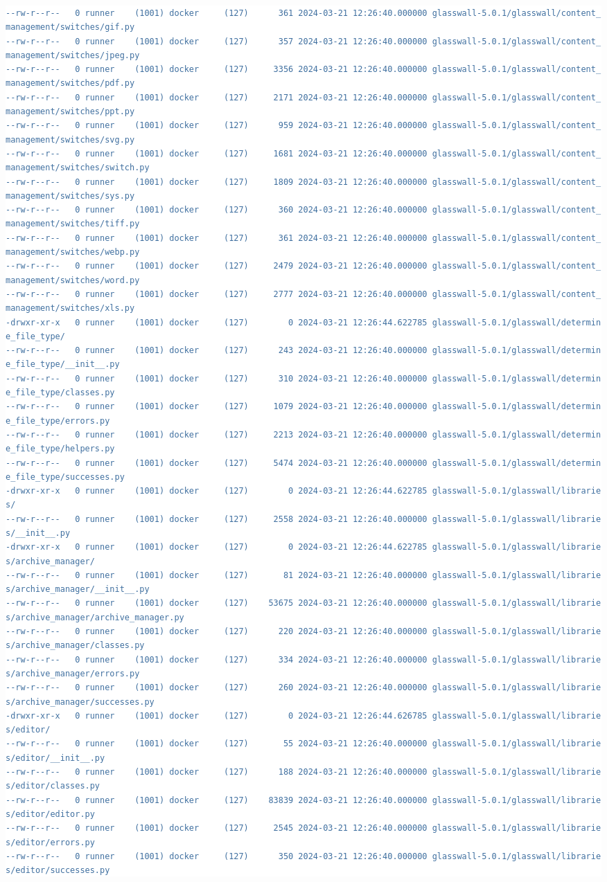 ```diff
--rw-r--r--   0 runner    (1001) docker     (127)      361 2024-03-21 12:26:40.000000 glasswall-5.0.1/glasswall/content_management/switches/gif.py
--rw-r--r--   0 runner    (1001) docker     (127)      357 2024-03-21 12:26:40.000000 glasswall-5.0.1/glasswall/content_management/switches/jpeg.py
--rw-r--r--   0 runner    (1001) docker     (127)     3356 2024-03-21 12:26:40.000000 glasswall-5.0.1/glasswall/content_management/switches/pdf.py
--rw-r--r--   0 runner    (1001) docker     (127)     2171 2024-03-21 12:26:40.000000 glasswall-5.0.1/glasswall/content_management/switches/ppt.py
--rw-r--r--   0 runner    (1001) docker     (127)      959 2024-03-21 12:26:40.000000 glasswall-5.0.1/glasswall/content_management/switches/svg.py
--rw-r--r--   0 runner    (1001) docker     (127)     1681 2024-03-21 12:26:40.000000 glasswall-5.0.1/glasswall/content_management/switches/switch.py
--rw-r--r--   0 runner    (1001) docker     (127)     1809 2024-03-21 12:26:40.000000 glasswall-5.0.1/glasswall/content_management/switches/sys.py
--rw-r--r--   0 runner    (1001) docker     (127)      360 2024-03-21 12:26:40.000000 glasswall-5.0.1/glasswall/content_management/switches/tiff.py
--rw-r--r--   0 runner    (1001) docker     (127)      361 2024-03-21 12:26:40.000000 glasswall-5.0.1/glasswall/content_management/switches/webp.py
--rw-r--r--   0 runner    (1001) docker     (127)     2479 2024-03-21 12:26:40.000000 glasswall-5.0.1/glasswall/content_management/switches/word.py
--rw-r--r--   0 runner    (1001) docker     (127)     2777 2024-03-21 12:26:40.000000 glasswall-5.0.1/glasswall/content_management/switches/xls.py
-drwxr-xr-x   0 runner    (1001) docker     (127)        0 2024-03-21 12:26:44.622785 glasswall-5.0.1/glasswall/determine_file_type/
--rw-r--r--   0 runner    (1001) docker     (127)      243 2024-03-21 12:26:40.000000 glasswall-5.0.1/glasswall/determine_file_type/__init__.py
--rw-r--r--   0 runner    (1001) docker     (127)      310 2024-03-21 12:26:40.000000 glasswall-5.0.1/glasswall/determine_file_type/classes.py
--rw-r--r--   0 runner    (1001) docker     (127)     1079 2024-03-21 12:26:40.000000 glasswall-5.0.1/glasswall/determine_file_type/errors.py
--rw-r--r--   0 runner    (1001) docker     (127)     2213 2024-03-21 12:26:40.000000 glasswall-5.0.1/glasswall/determine_file_type/helpers.py
--rw-r--r--   0 runner    (1001) docker     (127)     5474 2024-03-21 12:26:40.000000 glasswall-5.0.1/glasswall/determine_file_type/successes.py
-drwxr-xr-x   0 runner    (1001) docker     (127)        0 2024-03-21 12:26:44.622785 glasswall-5.0.1/glasswall/libraries/
--rw-r--r--   0 runner    (1001) docker     (127)     2558 2024-03-21 12:26:40.000000 glasswall-5.0.1/glasswall/libraries/__init__.py
-drwxr-xr-x   0 runner    (1001) docker     (127)        0 2024-03-21 12:26:44.622785 glasswall-5.0.1/glasswall/libraries/archive_manager/
--rw-r--r--   0 runner    (1001) docker     (127)       81 2024-03-21 12:26:40.000000 glasswall-5.0.1/glasswall/libraries/archive_manager/__init__.py
--rw-r--r--   0 runner    (1001) docker     (127)    53675 2024-03-21 12:26:40.000000 glasswall-5.0.1/glasswall/libraries/archive_manager/archive_manager.py
--rw-r--r--   0 runner    (1001) docker     (127)      220 2024-03-21 12:26:40.000000 glasswall-5.0.1/glasswall/libraries/archive_manager/classes.py
--rw-r--r--   0 runner    (1001) docker     (127)      334 2024-03-21 12:26:40.000000 glasswall-5.0.1/glasswall/libraries/archive_manager/errors.py
--rw-r--r--   0 runner    (1001) docker     (127)      260 2024-03-21 12:26:40.000000 glasswall-5.0.1/glasswall/libraries/archive_manager/successes.py
-drwxr-xr-x   0 runner    (1001) docker     (127)        0 2024-03-21 12:26:44.626785 glasswall-5.0.1/glasswall/libraries/editor/
--rw-r--r--   0 runner    (1001) docker     (127)       55 2024-03-21 12:26:40.000000 glasswall-5.0.1/glasswall/libraries/editor/__init__.py
--rw-r--r--   0 runner    (1001) docker     (127)      188 2024-03-21 12:26:40.000000 glasswall-5.0.1/glasswall/libraries/editor/classes.py
--rw-r--r--   0 runner    (1001) docker     (127)    83839 2024-03-21 12:26:40.000000 glasswall-5.0.1/glasswall/libraries/editor/editor.py
--rw-r--r--   0 runner    (1001) docker     (127)     2545 2024-03-21 12:26:40.000000 glasswall-5.0.1/glasswall/libraries/editor/errors.py
--rw-r--r--   0 runner    (1001) docker     (127)      350 2024-03-21 12:26:40.000000 glasswall-5.0.1/glasswall/libraries/editor/successes.py
```